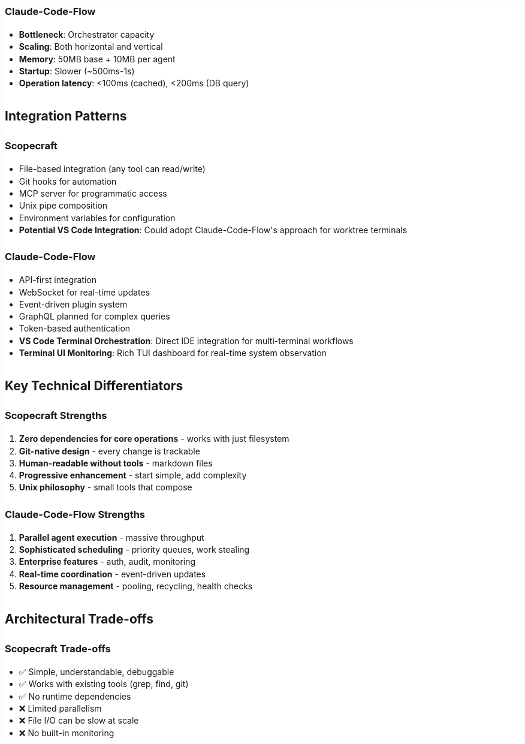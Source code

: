 ### Claude-Code-Flow
- **Bottleneck**: Orchestrator capacity
- **Scaling**: Both horizontal and vertical
- **Memory**: 50MB base + 10MB per agent
- **Startup**: Slower (~500ms-1s)
- **Operation latency**: <100ms (cached), <200ms (DB query)

## Integration Patterns

### Scopecraft
- File-based integration (any tool can read/write)
- Git hooks for automation
- MCP server for programmatic access
- Unix pipe composition
- Environment variables for configuration
- **Potential VS Code Integration**: Could adopt Claude-Code-Flow's approach for worktree terminals

### Claude-Code-Flow
- API-first integration
- WebSocket for real-time updates
- Event-driven plugin system
- GraphQL planned for complex queries
- Token-based authentication
- **VS Code Terminal Orchestration**: Direct IDE integration for multi-terminal workflows
- **Terminal UI Monitoring**: Rich TUI dashboard for real-time system observation

## Key Technical Differentiators

### Scopecraft Strengths
1. **Zero dependencies for core operations** - works with just filesystem
2. **Git-native design** - every change is trackable
3. **Human-readable without tools** - markdown files
4. **Progressive enhancement** - start simple, add complexity
5. **Unix philosophy** - small tools that compose

### Claude-Code-Flow Strengths
1. **Parallel agent execution** - massive throughput
2. **Sophisticated scheduling** - priority queues, work stealing
3. **Enterprise features** - auth, audit, monitoring
4. **Real-time coordination** - event-driven updates
5. **Resource management** - pooling, recycling, health checks

## Architectural Trade-offs

### Scopecraft Trade-offs
- ✅ Simple, understandable, debuggable
- ✅ Works with existing tools (grep, find, git)
- ✅ No runtime dependencies
- ❌ Limited parallelism
- ❌ File I/O can be slow at scale
- ❌ No built-in monitoring
